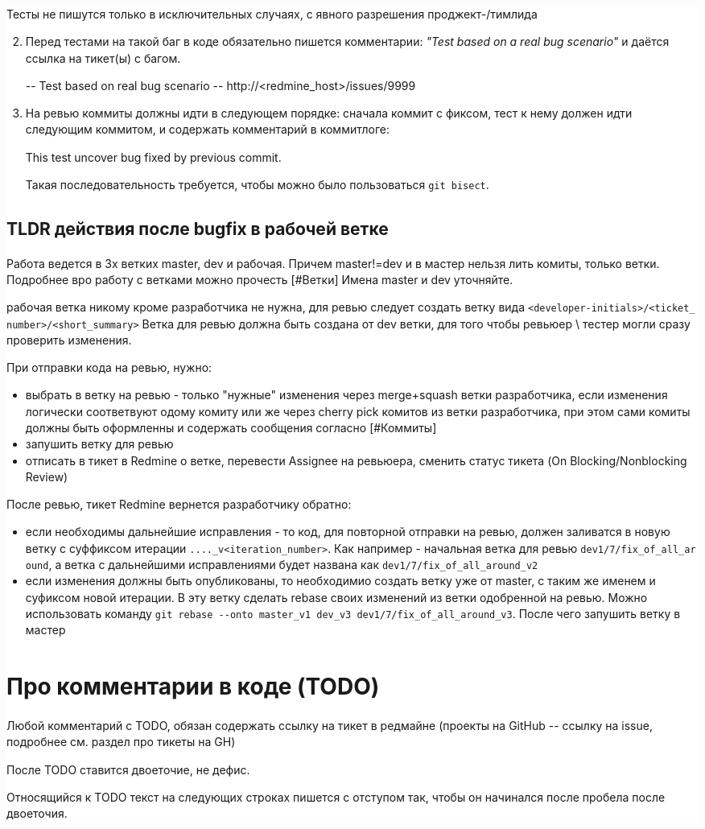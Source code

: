    Тесты не пишутся только в исключительных случаях, с явного разрешения
   проджект-/тимлида

2. Перед тестами на такой баг в коде обязательно пишется комментарии:
   *"Test based on a real bug scenario"* и даётся ссылка на тикет(ы) с багом.

    -- Test based on real bug scenario
    -- http://<redmine_host>/issues/9999

3. На ревью коммиты должны идти в следующем порядке: сначала коммит с фиксом,
   тест к нему должен идти следующим коммитом, и содержать комментарий в
   коммитлоге:

    This test uncover bug fixed by previous commit.

   Такая последовательность требуется, чтобы можно было пользоваться
   `git bisect`.
   
## TLDR действия после bugfix в рабочей ветке

Работа ведется в 3х ветких master, dev и рабочая. Причем master!=dev и в мастер нельзя лить комиты, только ветки. Подробнее вро работу с ветками можно прочесть [#Ветки] Имена master и dev уточняйте.


рабочая ветка никому кроме разработчика не нужна, для ревью следует создать ветку вида `<developer-initials>/<ticket_number>/<short_summary>`
Ветка для ревью должна быть создана от dev ветки, для того чтобы ревьюер \ тестер могли сразу проверить изменения.

При отправки кода на ревью, нужно:
* выбрать в ветку на ревью - только "нужные" изменения через merge+squash ветки разработчика, если изменения логически соответвуют одому комиту или же через cherry pick комитов из ветки разработчика, при этом сами комиты должны быть оформленны и содержать сообщения согласно [#Коммиты]
* запушить ветку для ревью
* отписать в тикет в Redmine о ветке, перевести Assignee на ревьюера, сменить статус тикета (On Blocking/Nonblocking Review)


После ревью, тикет Redmine вернется разработчику обратно:
* если необходимы дальнейшие исправления - то код, для повторной отправки на ревью, должен заливатся в новую ветку с суффиксом итерации `...._v<iteration_number>`. Как например - начальная ветка для ревью `dev1/7/fix_of_all_around`, а ветка с дальнейшими исправлениями будет названа как `dev1/7/fix_of_all_around_v2`
* если изменения должны быть опубликованы, то необходимио создать ветку уже от master, с таким же именем и суфиксом новой итерации. В эту ветку сделать rebase своих изменений из ветки одобренной на ревью. Можно использовать команду ```git rebase --onto master_v1 dev_v3 dev1/7/fix_of_all_around_v3```. После чего запушить ветку в мастер   

# Про комментарии в коде (TODO)

Любой комментарий с TODO, обязан содержать ссылку на тикет в редмайне
(проекты на GitHub -- ссылку на issue, подробнее см. раздел про тикеты на GH)

После TODO ставится двоеточие, не дефис.

Относящийся к TODO текст на следующих строках пишется с отступом так,
чтобы он начинался после пробела после двоеточия.
